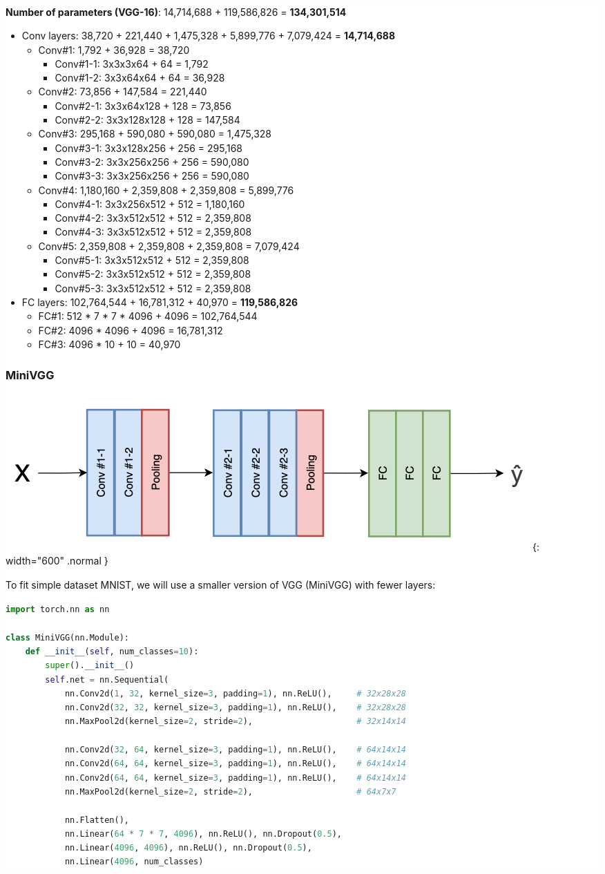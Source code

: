 ```python
```

**Number of parameters (VGG-16)**: 14,714,688 + 119,586,826 = **134,301,514**
- Conv layers: 38,720 + 221,440 + 1,475,328 + 5,899,776 + 7,079,424 = **14,714,688**
    - Conv#1: 1,792 + 36,928 = 38,720
        - Conv#1-1: 3x3x3x64 + 64 = 1,792
        - Conv#1-2: 3x3x64x64 + 64 = 36,928
    - Conv#2: 73,856 + 147,584 = 221,440
        - Conv#2-1: 3x3x64x128 + 128 = 73,856
        - Conv#2-2: 3x3x128x128 + 128 = 147,584
    - Conv#3: 295,168 + 590,080 + 590,080 = 1,475,328
        - Conv#3-1: 3x3x128x256 + 256 = 295,168
        - Conv#3-2: 3x3x256x256 + 256 = 590,080
        - Conv#3-3: 3x3x256x256 + 256 = 590,080
    - Conv#4: 1,180,160 + 2,359,808 + 2,359,808 = 5,899,776
        - Conv#4-1: 3x3x256x512 + 512 = 1,180,160
        - Conv#4-2: 3x3x512x512 + 512 = 2,359,808
        - Conv#4-3: 3x3x512x512 + 512 = 2,359,808
    - Conv#5: 2,359,808 + 2,359,808 + 2,359,808 = 7,079,424
        - Conv#5-1: 3x3x512x512 + 512 = 2,359,808
        - Conv#5-2: 3x3x512x512 + 512 = 2,359,808
        - Conv#5-3: 3x3x512x512 + 512 = 2,359,808
- FC layers: 102,764,544 + 16,781,312 + 40,970 = **119,586,826**
    - FC#1: 512 * 7 * 7 * 4096 + 4096 = 102,764,544
    - FC#2: 4096 * 4096 + 4096 = 16,781,312
    - FC#3: 4096 * 10 + 10 = 40,970

### MiniVGG

![](/assets/img/posts/20250906_minivgg_architecture.png){: width="600" .normal }

To fit simple dataset MNIST, we will use a smaller version of VGG (MiniVGG) with fewer layers:

```python
import torch.nn as nn

class MiniVGG(nn.Module):
    def __init__(self, num_classes=10):
        super().__init__()
        self.net = nn.Sequential(
            nn.Conv2d(1, 32, kernel_size=3, padding=1), nn.ReLU(),     # 32x28x28
            nn.Conv2d(32, 32, kernel_size=3, padding=1), nn.ReLU(),    # 32x28x28
            nn.MaxPool2d(kernel_size=2, stride=2),                     # 32x14x14

            nn.Conv2d(32, 64, kernel_size=3, padding=1), nn.ReLU(),    # 64x14x14
            nn.Conv2d(64, 64, kernel_size=3, padding=1), nn.ReLU(),    # 64x14x14
            nn.Conv2d(64, 64, kernel_size=3, padding=1), nn.ReLU(),    # 64x14x14
            nn.MaxPool2d(kernel_size=2, stride=2),                     # 64x7x7

            nn.Flatten(),
            nn.Linear(64 * 7 * 7, 4096), nn.ReLU(), nn.Dropout(0.5),
            nn.Linear(4096, 4096), nn.ReLU(), nn.Dropout(0.5),
            nn.Linear(4096, num_classes)
```